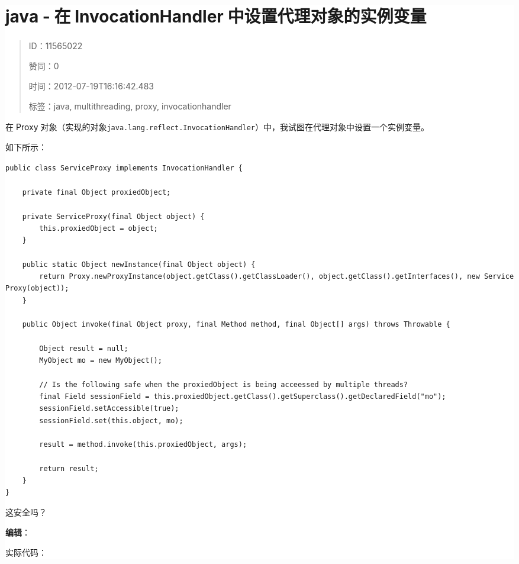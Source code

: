 # java - 在 InvocationHandler 中设置代理对象的实例变量

> ID：11565022
> 
> 赞同：0
> 
> 时间：2012-07-19T16:16:42.483
> 
> 标签：java, multithreading, proxy, invocationhandler

在 Proxy 对象（实现的对象`java.lang.reflect.InvocationHandler`）中，我试图在代理对象中设置一个实例变量。

如下所示：

```
public class ServiceProxy implements InvocationHandler {

    private final Object proxiedObject;

    private ServiceProxy(final Object object) {
        this.proxiedObject = object;
    }

    public static Object newInstance(final Object object) {
        return Proxy.newProxyInstance(object.getClass().getClassLoader(), object.getClass().getInterfaces(), new ServiceProxy(object));
    }

    public Object invoke(final Object proxy, final Method method, final Object[] args) throws Throwable {

        Object result = null;
        MyObject mo = new MyObject();

        // Is the following safe when the proxiedObject is being acceessed by multiple threads?
        final Field sessionField = this.proxiedObject.getClass().getSuperclass().getDeclaredField("mo");
        sessionField.setAccessible(true);
        sessionField.set(this.object, mo);

        result = method.invoke(this.proxiedObject, args);

        return result;
    }
} 
```

这安全吗？

**编辑**：

实际代码：
